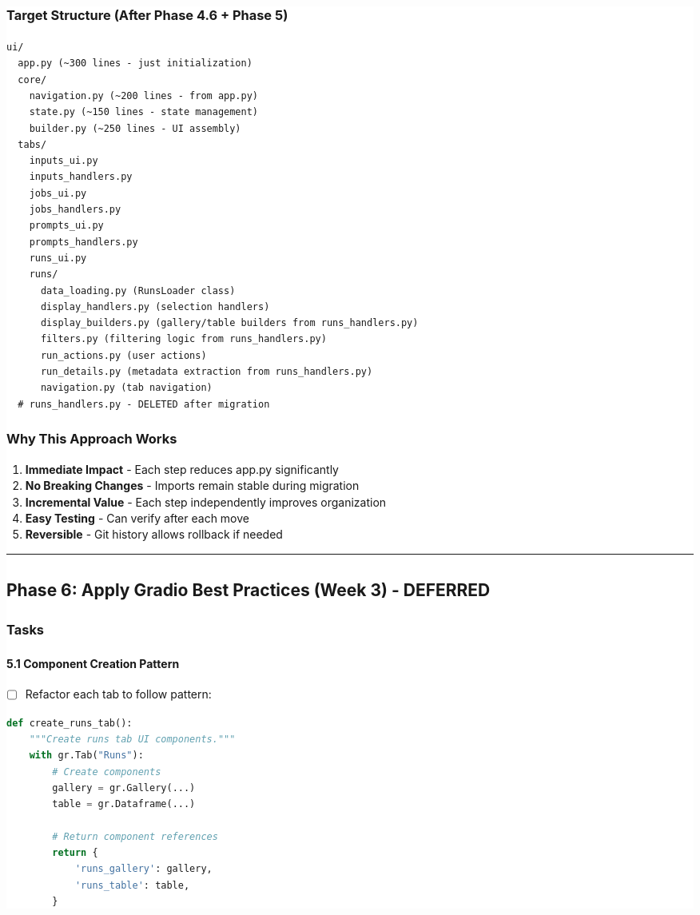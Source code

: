 ### Target Structure (After Phase 4.6 + Phase 5)
```
ui/
  app.py (~300 lines - just initialization)
  core/
    navigation.py (~200 lines - from app.py)
    state.py (~150 lines - state management)
    builder.py (~250 lines - UI assembly)
  tabs/
    inputs_ui.py
    inputs_handlers.py
    jobs_ui.py
    jobs_handlers.py
    prompts_ui.py
    prompts_handlers.py
    runs_ui.py
    runs/
      data_loading.py (RunsLoader class)
      display_handlers.py (selection handlers)
      display_builders.py (gallery/table builders from runs_handlers.py)
      filters.py (filtering logic from runs_handlers.py)
      run_actions.py (user actions)
      run_details.py (metadata extraction from runs_handlers.py)
      navigation.py (tab navigation)
  # runs_handlers.py - DELETED after migration
```

### Why This Approach Works
1. **Immediate Impact** - Each step reduces app.py significantly
2. **No Breaking Changes** - Imports remain stable during migration
3. **Incremental Value** - Each step independently improves organization
4. **Easy Testing** - Can verify after each move
5. **Reversible** - Git history allows rollback if needed

---

## Phase 6: Apply Gradio Best Practices (Week 3) - DEFERRED

### Tasks

#### 5.1 Component Creation Pattern
- [ ] Refactor each tab to follow pattern:
```python
def create_runs_tab():
    """Create runs tab UI components."""
    with gr.Tab("Runs"):
        # Create components
        gallery = gr.Gallery(...)
        table = gr.Dataframe(...)

        # Return component references
        return {
            'runs_gallery': gallery,
            'runs_table': table,
        }
```
